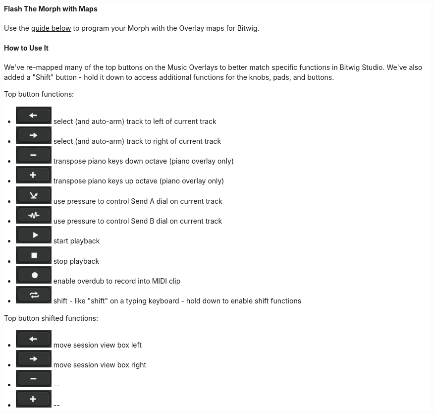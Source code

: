 #### Flash The Morph with Maps

Use the [guide below](#control-surface-script-flash-the-senselmap-files) to program your Morph with the Overlay maps for Bitwig.

#### How to Use It

We've re-mapped many of the top buttons on the Music Overlays to better match specific functions in Bitwig Studio. We've also added a "Shift" button - hold it down to access additional functions for the knobs, pads, and buttons.

Top button functions:

* ![Overlay top button, left arrow](img/topbtn_left.jpg) select (and auto-arm) track to left of current track
* ![Overlay top button, right arrow](img/topbtn_right.jpg) select (and auto-arm) track to right of current track
* ![Overlay top button, minus](img/topbtn_minus.jpg) transpose piano keys down octave (piano overlay only)
* ![Overlay top button, plus](img/topbtn_plus.jpg) transpose piano keys up octave (piano overlay only)
* ![Overlay top button, bounce](img/topbtn_bounce.jpg) use pressure to control Send A dial on current track
* ![Overlay top button, wave](img/topbtn_wave.jpg) use pressure to control Send B dial on current track
* ![Overlay top button, play](img/topbtn_play.jpg) start playback
* ![Overlay top button, stop](img/topbtn_stop.jpg) stop playback
* ![Overlay top button, rec](img/topbtn_rec.jpg) enable overdub to record into MIDI clip
* ![Overlay top button, loop](img/topbtn_loop.jpg) shift - like "shift" on a typing keyboard - hold down to enable shift functions

Top button shifted functions:

* ![Overlay top button, left arrow](img/topbtn_left.jpg) move session view box left
* ![Overlay top button, right arrow](img/topbtn_right.jpg) move session view box right
* ![Overlay top button, minus](img/topbtn_minus.jpg) --
* ![Overlay top button, plus](img/topbtn_plus.jpg) --